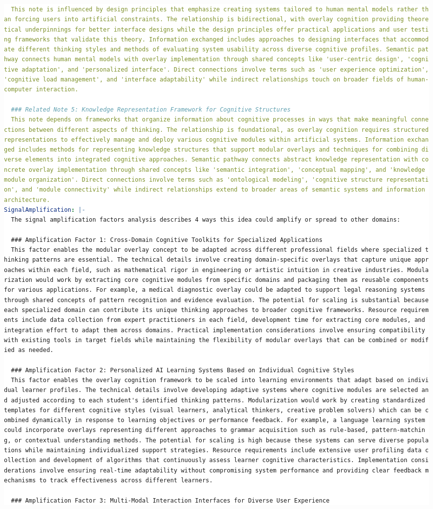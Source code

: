 ```yaml
  This note is influenced by design principles that emphasize creating systems tailored to human mental models rather than forcing users into artificial constraints. The relationship is bidirectional, with overlay cognition providing theoretical underpinnings for better interface designs while the design principles offer practical applications and user testing frameworks that validate this theory. Information exchanged includes approaches to designing interfaces that accommodate different thinking styles and methods of evaluating system usability across diverse cognitive profiles. Semantic pathway connects human mental models with overlay implementation through shared concepts like 'user-centric design', 'cognitive adaptation', and 'personalized interface'. Direct connections involve terms such as 'user experience optimization', 'cognitive load management', and 'interface adaptability' while indirect relationships touch on broader fields of human-computer interaction.

  ### Related Note 5: Knowledge Representation Framework for Cognitive Structures
  This note depends on frameworks that organize information about cognitive processes in ways that make meaningful connections between different aspects of thinking. The relationship is foundational, as overlay cognition requires structured representations to effectively manage and deploy various cognitive modules within artificial systems. Information exchanged includes methods for representing knowledge structures that support modular overlays and techniques for combining diverse elements into integrated cognitive approaches. Semantic pathway connects abstract knowledge representation with concrete overlay implementation through shared concepts like 'semantic integration', 'conceptual mapping', and 'knowledge module organization'. Direct connections involve terms such as 'ontological modeling', 'cognitive structure representation', and 'module connectivity' while indirect relationships extend to broader areas of semantic systems and information architecture.
SignalAmplification: |-
  The signal amplification factors analysis describes 4 ways this idea could amplify or spread to other domains:

  ### Amplification Factor 1: Cross-Domain Cognitive Toolkits for Specialized Applications
  This factor enables the modular overlay concept to be adapted across different professional fields where specialized thinking patterns are essential. The technical details involve creating domain-specific overlays that capture unique approaches within each field, such as mathematical rigor in engineering or artistic intuition in creative industries. Modularization would work by extracting core cognitive modules from specific domains and packaging them as reusable components for various applications. For example, a medical diagnostic overlay could be adapted to support legal reasoning systems through shared concepts of pattern recognition and evidence evaluation. The potential for scaling is substantial because each specialized domain can contribute its unique thinking approaches to broader cognitive frameworks. Resource requirements include data collection from expert practitioners in each field, development time for extracting core modules, and integration effort to adapt them across domains. Practical implementation considerations involve ensuring compatibility with existing tools in target fields while maintaining the flexibility of modular overlays that can be combined or modified as needed.

  ### Amplification Factor 2: Personalized AI Learning Systems Based on Individual Cognitive Styles
  This factor enables the overlay cognition framework to be scaled into learning environments that adapt based on individual learner profiles. The technical details involve developing adaptive systems where cognitive modules are selected and adjusted according to each student's identified thinking patterns. Modularization would work by creating standardized templates for different cognitive styles (visual learners, analytical thinkers, creative problem solvers) which can be combined dynamically in response to learning objectives or performance feedback. For example, a language learning system could incorporate overlays representing different approaches to grammar acquisition such as rule-based, pattern-matching, or contextual understanding methods. The potential for scaling is high because these systems can serve diverse populations while maintaining individualized support strategies. Resource requirements include extensive user profiling data collection and development of algorithms that continuously assess learner cognitive characteristics. Implementation considerations involve ensuring real-time adaptability without compromising system performance and providing clear feedback mechanisms to track effectiveness across different learners.

  ### Amplification Factor 3: Multi-Modal Interaction Interfaces for Diverse User Experience
```